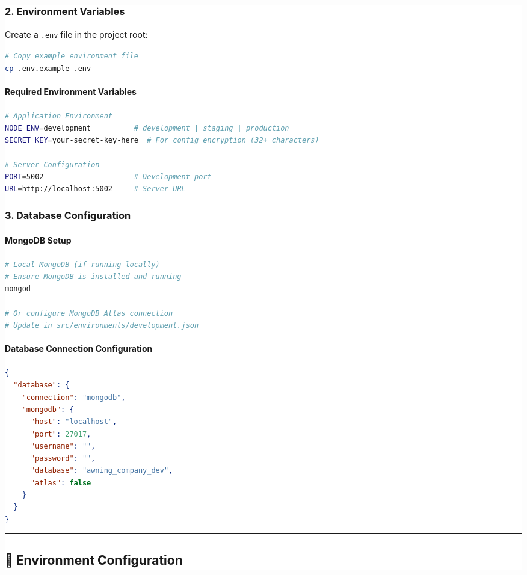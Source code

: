 ### 2. Environment Variables

Create a `.env` file in the project root:

```bash
# Copy example environment file
cp .env.example .env
```

#### Required Environment Variables
```bash
# Application Environment
NODE_ENV=development          # development | staging | production
SECRET_KEY=your-secret-key-here  # For config encryption (32+ characters)

# Server Configuration
PORT=5002                     # Development port
URL=http://localhost:5002     # Server URL
```

### 3. Database Configuration

#### MongoDB Setup
```bash
# Local MongoDB (if running locally)
# Ensure MongoDB is installed and running
mongod

# Or configure MongoDB Atlas connection
# Update in src/environments/development.json
```

#### Database Connection Configuration
```json
{
  "database": {
    "connection": "mongodb",
    "mongodb": {
      "host": "localhost",
      "port": 27017,
      "username": "",
      "password": "",
      "database": "awning_company_dev",
      "atlas": false
    }
  }
}
```

---

## 🔧 Environment Configuration
